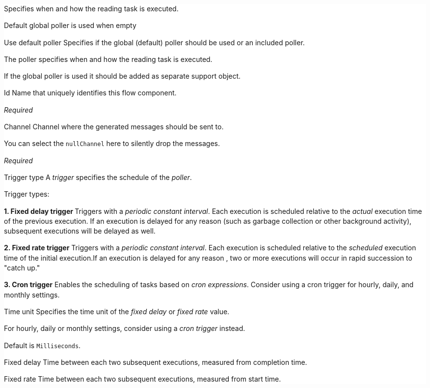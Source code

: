 Specifies when and how the reading task is executed.

Default global poller is used when empty


Use default poller
Specifies if the global (default) poller should be used or an included poller.

The poller specifies when and how the reading task is executed.

If the global poller is used it should be added as separate support object.


Id
Name that uniquely identifies this flow component.

<i>Required</i>


Channel
Channel where the generated messages should be sent to.

You can select the <code>nullChannel</code> here to silently drop the messages.

<i>Required</i>


Trigger type
A <i>trigger</i> specifies the schedule of the <i>poller</i>.

Trigger types:

<b>1. Fixed delay trigger </b>
Triggers with a <i>periodic constant interval</i>. Each execution is scheduled relative to the <i>actual</i> execution time of the previous execution. If an execution is delayed for any reason (such as garbage collection or other background activity), subsequent executions will be delayed as well. 

<b>2. Fixed rate trigger</b>
Triggers with a <i>periodic constant interval</i>. Each execution is scheduled relative to the <i>scheduled</i> execution time of the initial execution.If an execution is delayed for any reason , two or more executions will occur in rapid succession to "catch up."

<b>3. Cron trigger</b>
Enables the scheduling of tasks based on <i>cron expressions</i>.  Consider using a cron trigger for hourly, daily, and monthly settings. 



Time unit
Specifies the time unit of the <i>fixed delay</i> or <i>fixed rate</i> value.

For hourly, daily or monthly settings, consider using a <i>cron trigger</i> instead.

Default is <code>Milliseconds</code>.


Fixed delay
Time between each two subsequent executions, measured from completion time.


Fixed rate
Time between each two subsequent executions, measured from start time.

